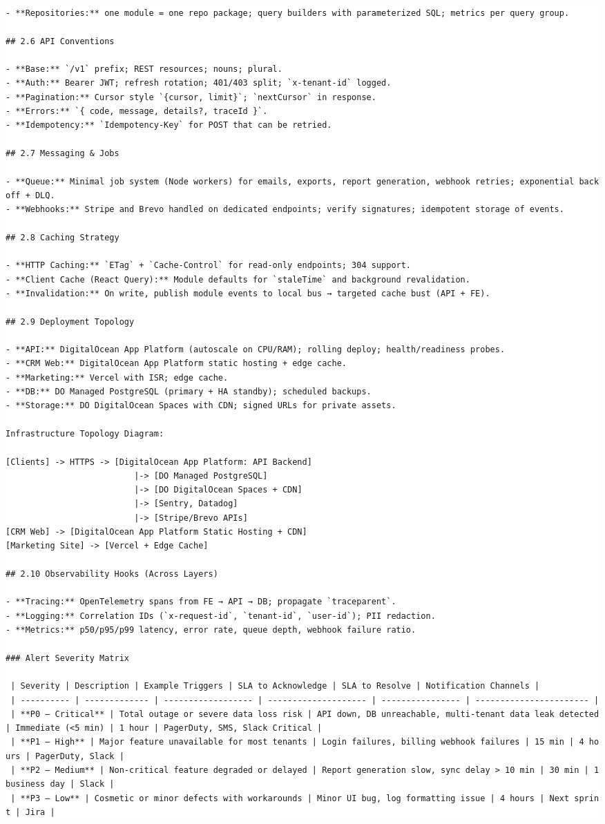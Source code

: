 ```
- **Repositories:** one module = one repo package; query builders with parameterized SQL; metrics per query group.

## 2.6 API Conventions

- **Base:** `/v1` prefix; REST resources; nouns; plural.
- **Auth:** Bearer JWT; refresh rotation; 401/403 split; `x-tenant-id` logged.
- **Pagination:** Cursor style `{cursor, limit}`; `nextCursor` in response.
- **Errors:** `{ code, message, details?, traceId }`.
- **Idempotency:** `Idempotency-Key` for POST that can be retried.

## 2.7 Messaging & Jobs

- **Queue:** Minimal job system (Node workers) for emails, exports, report generation, webhook retries; exponential backoff + DLQ.
- **Webhooks:** Stripe and Brevo handled on dedicated endpoints; verify signatures; idempotent storage of events.

## 2.8 Caching Strategy

- **HTTP Caching:** `ETag` + `Cache-Control` for read‑only endpoints; 304 support.
- **Client Cache (React Query):** Module defaults for `staleTime` and background revalidation.
- **Invalidation:** On write, publish module events to local bus → targeted cache bust (API + FE).

## 2.9 Deployment Topology

- **API:** DigitalOcean App Platform (autoscale on CPU/RAM); rolling deploy; health/readiness probes.
- **CRM Web:** DigitalOcean App Platform static hosting + edge cache.
- **Marketing:** Vercel with ISR; edge cache.
- **DB:** DO Managed PostgreSQL (primary + HA standby); scheduled backups.
- **Storage:** DO DigitalOcean Spaces with CDN; signed URLs for private assets.

Infrastructure Topology Diagram:

[Clients] -> HTTPS -> [DigitalOcean App Platform: API Backend] 
                          |-> [DO Managed PostgreSQL]
                          |-> [DO DigitalOcean Spaces + CDN]
                          |-> [Sentry, Datadog]
                          |-> [Stripe/Brevo APIs]
[CRM Web] -> [DigitalOcean App Platform Static Hosting + CDN]
[Marketing Site] -> [Vercel + Edge Cache]

## 2.10 Observability Hooks (Across Layers)

- **Tracing:** OpenTelemetry spans from FE → API → DB; propagate `traceparent`.
- **Logging:** Correlation IDs (`x-request-id`, `tenant-id`, `user-id`); PII redaction.
- **Metrics:** p50/p95/p99 latency, error rate, queue depth, webhook failure ratio.

### Alert Severity Matrix

 | Severity | Description | Example Triggers | SLA to Acknowledge | SLA to Resolve | Notification Channels | 
 | ---------- | ------------- | ------------------ | -------------------- | ---------------- | ----------------------- | 
 | **P0 — Critical** | Total outage or severe data loss risk | API down, DB unreachable, multi-tenant data leak detected | Immediate (<5 min) | 1 hour | PagerDuty, SMS, Slack Critical | 
 | **P1 — High** | Major feature unavailable for most tenants | Login failures, billing webhook failures | 15 min | 4 hours | PagerDuty, Slack | 
 | **P2 — Medium** | Non-critical feature degraded or delayed | Report generation slow, sync delay > 10 min | 30 min | 1 business day | Slack | 
 | **P3 — Low** | Cosmetic or minor defects with workarounds | Minor UI bug, log formatting issue | 4 hours | Next sprint | Jira | 
```